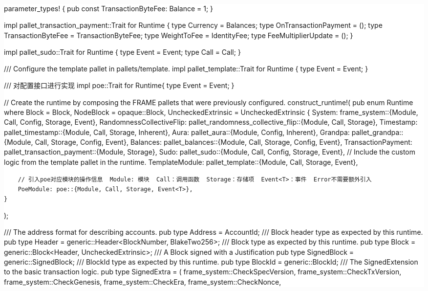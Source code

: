 parameter_types! {
	pub const TransactionByteFee: Balance = 1;
}

impl pallet_transaction_payment::Trait for Runtime {
	type Currency = Balances;
	type OnTransactionPayment = ();
	type TransactionByteFee = TransactionByteFee;
	type WeightToFee = IdentityFee<Balance>;
	type FeeMultiplierUpdate = ();
}

impl pallet_sudo::Trait for Runtime {
	type Event = Event;
	type Call = Call;
}

/// Configure the template pallet in pallets/template.
impl pallet_template::Trait for Runtime {
	type Event = Event;
}

/// 对配置接口进行实现
impl poe::Trait for Runtime{
	type Event = Event;
}

// Create the runtime by composing the FRAME pallets that were previously configured.
construct_runtime!(
	pub enum Runtime where
		Block = Block,
		NodeBlock = opaque::Block,
		UncheckedExtrinsic = UncheckedExtrinsic
	{
		System: frame_system::{Module, Call, Config, Storage, Event<T>},
		RandomnessCollectiveFlip: pallet_randomness_collective_flip::{Module, Call, Storage},
		Timestamp: pallet_timestamp::{Module, Call, Storage, Inherent},
		Aura: pallet_aura::{Module, Config<T>, Inherent},
		Grandpa: pallet_grandpa::{Module, Call, Storage, Config, Event},
		Balances: pallet_balances::{Module, Call, Storage, Config<T>, Event<T>},
		TransactionPayment: pallet_transaction_payment::{Module, Storage},
		Sudo: pallet_sudo::{Module, Call, Config<T>, Storage, Event<T>},
		// Include the custom logic from the template pallet in the runtime.
		TemplateModule: pallet_template::{Module, Call, Storage, Event<T>},

		// 引入poe对应模块的操作信息  Module: 模块  Call：调用函数  Storage：存储项  Event<T>：事件  Error不需要额外引入
		PoeModule: poe::{Module, Call, Storage, Event<T>},
	}
);

/// The address format for describing accounts.
pub type Address = AccountId;
/// Block header type as expected by this runtime.
pub type Header = generic::Header<BlockNumber, BlakeTwo256>;
/// Block type as expected by this runtime.
pub type Block = generic::Block<Header, UncheckedExtrinsic>;
/// A Block signed with a Justification
pub type SignedBlock = generic::SignedBlock<Block>;
/// BlockId type as expected by this runtime.
pub type BlockId = generic::BlockId<Block>;
/// The SignedExtension to the basic transaction logic.
pub type SignedExtra = (
	frame_system::CheckSpecVersion<Runtime>,
	frame_system::CheckTxVersion<Runtime>,
	frame_system::CheckGenesis<Runtime>,
	frame_system::CheckEra<Runtime>,
	frame_system::CheckNonce<Runtime>,